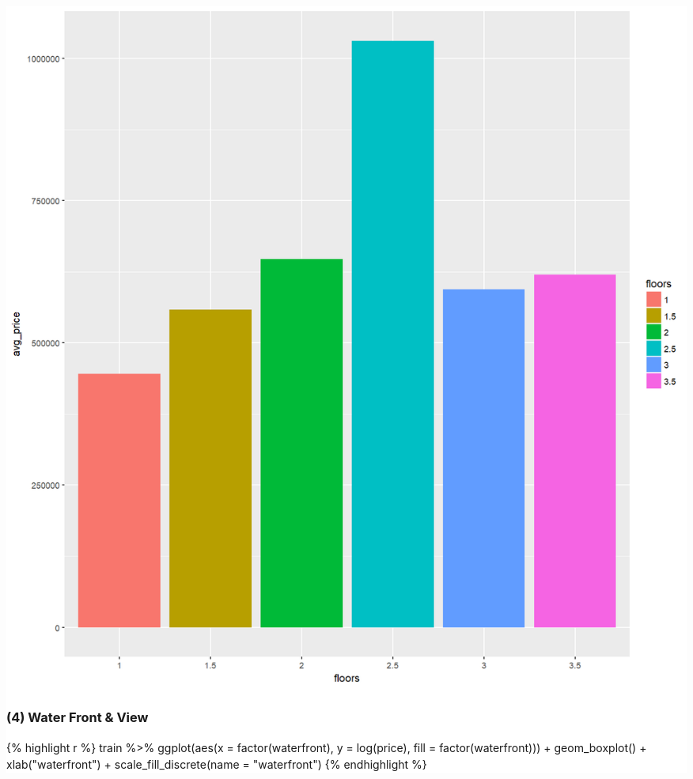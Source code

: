 ![plot of chunk unnamed-chunk-6](/assets/Lecture/2017-03-24-King-County-House-Price/unnamed-chunk-6-2.png)

### (4) Water Front & View

{% highlight r %}
train %>%
  ggplot(aes(x = factor(waterfront), y = log(price), fill = factor(waterfront))) +
  geom_boxplot() + 
  xlab("waterfront") +
  scale_fill_discrete(name = "waterfront")
{% endhighlight %}
